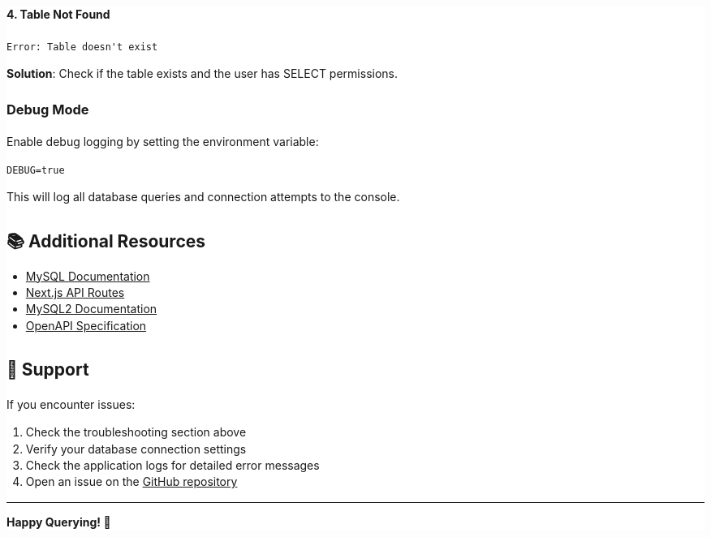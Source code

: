 #### 4. Table Not Found
```
Error: Table doesn't exist
```
**Solution**: Check if the table exists and the user has SELECT permissions.

### Debug Mode

Enable debug logging by setting the environment variable:

```env
DEBUG=true
```

This will log all database queries and connection attempts to the console.

## 📚 Additional Resources

- [MySQL Documentation](https://dev.mysql.com/doc/)
- [Next.js API Routes](https://nextjs.org/docs/api-routes/introduction)
- [MySQL2 Documentation](https://github.com/sidorares/node-mysql2)
- [OpenAPI Specification](https://swagger.io/specification/)

## 🤝 Support

If you encounter issues:

1. Check the troubleshooting section above
2. Verify your database connection settings
3. Check the application logs for detailed error messages
4. Open an issue on the [GitHub repository](https://github.com/ShreyashDahiwale/QueryWise/issues)

---

**Happy Querying! 🎯**
